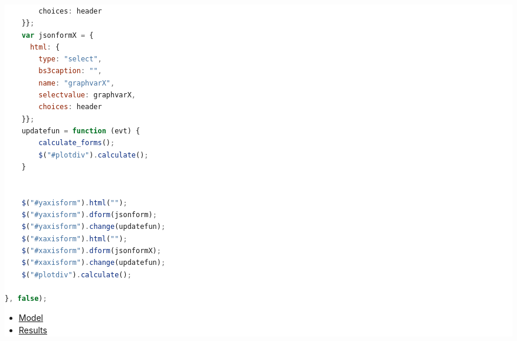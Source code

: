 ```js
        choices: header
    }};
    var jsonformX = {
      html: {
        type: "select",
        bs3caption: "",
        name: "graphvarX",
        selectvalue: graphvarX,
        choices: header
    }};
    updatefun = function (evt) {
        calculate_forms();
        $("#plotdiv").calculate();
    }
    
    
    $("#yaxisform").html("");
    $("#yaxisform").dform(jsonform);
    $("#yaxisform").change(updatefun);
    $("#xaxisform").html("");
    $("#xaxisform").dform(jsonformX);
    $("#xaxisform").change(updatefun);
    $("#plotdiv").calculate();
    
}, false);

```

</div>



<div class = "col-md-7">


<ul class="nav nav-tabs" id="mytab">
  <li class="active"><a href="#model" data-toggle="tab">Model</a></li>
  <li><a href="#results" data-toggle="tab">Results</a></li>
</ul>


<div class="tab-content">
  
  <div class="tab-pane active" id="model">

